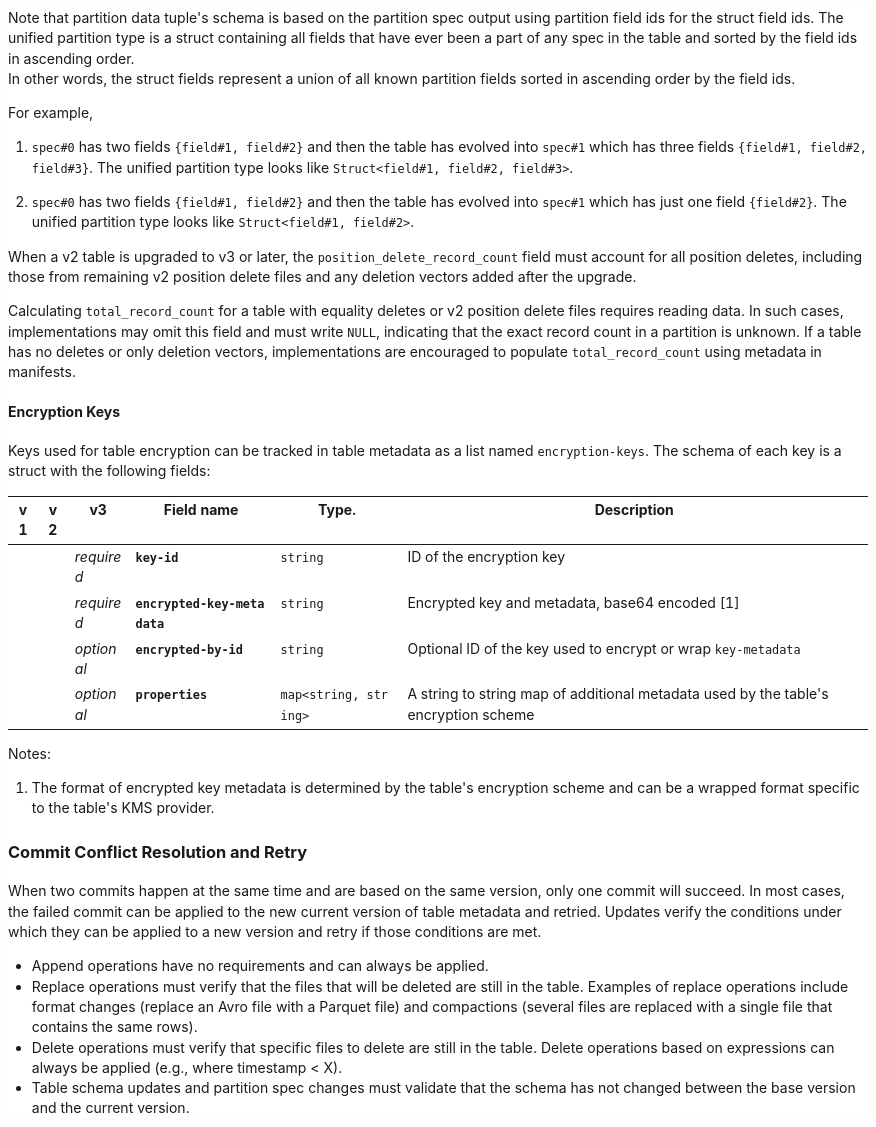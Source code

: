 Note that partition data tuple's schema is based on the partition spec output using partition field ids for the struct field ids.
The unified partition type is a struct containing all fields that have ever been a part of any spec in the table
and sorted by the field ids in ascending order.  
In other words, the struct fields represent a union of all known partition fields sorted in ascending order by the field ids.

For example,

1. `spec#0` has two fields `{field#1, field#2}`
   and then the table has evolved into `spec#1` which has three fields `{field#1, field#2, field#3}`.
   The unified partition type looks like `Struct<field#1, field#2, field#3>`.

2. `spec#0` has two fields `{field#1, field#2}`
   and then the table has evolved into `spec#1` which has just one field `{field#2}`.
   The unified partition type looks like `Struct<field#1, field#2>`.

When a v2 table is upgraded to v3 or later, the `position_delete_record_count` field must account for all position deletes, including those from remaining v2 position delete files and any deletion vectors added after the upgrade.

Calculating `total_record_count` for a table with equality deletes or v2 position delete files requires reading data. In such cases, implementations may omit this field and must write `NULL`, indicating that the exact record count in a partition is unknown.
If a table has no deletes or only deletion vectors, implementations are encouraged to populate `total_record_count` using metadata in manifests.

#### Encryption Keys

Keys used for table encryption can be tracked in table metadata as a list named `encryption-keys`. The schema of each key is a struct with the following fields:

| v1 | v2 |     v3     |          Field name          |         Type.         |                                     Description                                     |
|----|----|------------|------------------------------|-----------------------|-------------------------------------------------------------------------------------|
|    |    | _required_ | **`key-id`**                 | `string`              | ID of the encryption key                                                            |
|    |    | _required_ | **`encrypted-key-metadata`** | `string`              | Encrypted key and metadata, base64 encoded [1]                                      |
|    |    | _optional_ | **`encrypted-by-id`**        | `string`              | Optional ID of the key used to encrypt or wrap `key-metadata`                       |
|    |    | _optional_ | **`properties`**             | `map<string, string>` | A string to string map of additional metadata used by the table's encryption scheme |

Notes:

1. The format of encrypted key metadata is determined by the table's encryption scheme and can be a wrapped format specific to the table's KMS provider.

### Commit Conflict Resolution and Retry

When two commits happen at the same time and are based on the same version, only one commit will succeed. In most cases, the failed commit can be applied to the new current version of table metadata and retried. Updates verify the conditions under which they can be applied to a new version and retry if those conditions are met.

* Append operations have no requirements and can always be applied.
* Replace operations must verify that the files that will be deleted are still in the table. Examples of replace operations include format changes (replace an Avro file with a Parquet file) and compactions (several files are replaced with a single file that contains the same rows).
* Delete operations must verify that specific files to delete are still in the table. Delete operations based on expressions can always be applied (e.g., where timestamp < X).
* Table schema updates and partition spec changes must validate that the schema has not changed between the base version and the current version.


[1001]: <https://portal.ogc.org/files/?artifact_id=25355> "OGC Simple feature access"
[puffin-spec]: https://iceberg.apache.org/puffin-spec/
